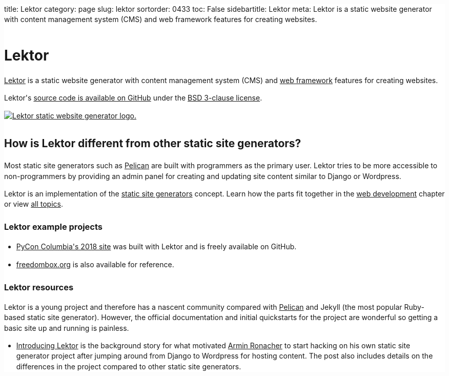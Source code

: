 title: Lektor
category: page
slug: lektor
sortorder: 0433
toc: False
sidebartitle: Lektor
meta: Lektor is a static website generator with content management system (CMS) and web framework features for creating websites.


# Lektor
[Lektor](https://www.getlektor.com/) is a static website generator with 
content management system (CMS) and [web framework](/web-frameworks.html) 
features for creating websites. 

Lektor's
[source code is available on GitHub](https://github.com/lektor/lektor) 
under the 
[BSD 3-clause license](https://opensource.org/licenses/BSD-3-Clause).

<a href="https://www.getlektor.com/"><img src="/img/logos/lektor.jpg" width="100%" alt="Lektor static website generator logo." class="shot rnd outl"></a>


## How is Lektor different from other static site generators?
Most static site generators such as [Pelican](/pelican.html) are built with
programmers as the primary user. Lektor tries to be more accessible to
non-programmers by providing an admin panel for creating and updating
site content similar to Django or Wordpress.

<div class="well see-also">Lektor is an implementation of the <a href="/static-site-generator.html">static site generators</a> concept. Learn how the parts fit together in the <a href="/web-development.html">web development</a> chapter or view <a href="/table-of-contents.html">all topics</a>.</div>


### Lektor example projects
* [PyCon Columbia's 2018 site](https://github.com/PyConColombia/website-2018)
  was built with Lektor and is freely available on GitHub.

* [freedombox.org](https://github.com/freedombox/freedombox.org) is also
  available for reference.


### Lektor resources
Lektor is a young project and therefore has a nascent community compared with
[Pelican](/pelican.html) and Jekyll (the most popular Ruby-based static 
site generator). However, the official documentation and initial quickstarts 
for the project are wonderful so getting a basic site up and running is 
painless.

* [Introducing Lektor](http://lucumr.pocoo.org/2015/12/21/introducing-lektor/)
  is the background story for what motivated 
  [Armin Ronacher](https://github.com/mitsuhiko) to start hacking on his own
  static site generator project after jumping around from Django to Wordpress
  for hosting content. The post also includes details on the differences 
  in the project compared to other static site generators.
